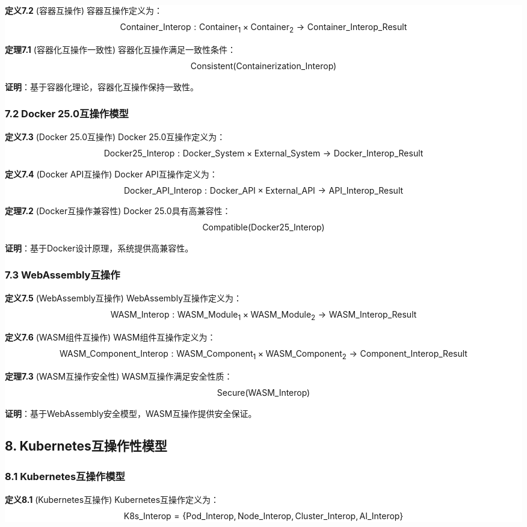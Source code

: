 **定义7.2** (容器互操作)
容器互操作定义为：
$$\text{Container\_Interop}: \text{Container}_1 \times \text{Container}_2 \to \text{Container\_Interop\_Result}$$

**定理7.1** (容器化互操作一致性)
容器化互操作满足一致性条件：
$$\text{Consistent}(\text{Containerization\_Interop})$$

**证明**：基于容器化理论，容器化互操作保持一致性。

### 7.2 Docker 25.0互操作模型

**定义7.3** (Docker 25.0互操作)
Docker 25.0互操作定义为：
$$\text{Docker25\_Interop}: \text{Docker\_System} \times \text{External\_System} \to \text{Docker\_Interop\_Result}$$

**定义7.4** (Docker API互操作)
Docker API互操作定义为：
$$\text{Docker\_API\_Interop}: \text{Docker\_API} \times \text{External\_API} \to \text{API\_Interop\_Result}$$

**定理7.2** (Docker互操作兼容性)
Docker 25.0具有高兼容性：
$$\text{Compatible}(\text{Docker25\_Interop})$$

**证明**：基于Docker设计原理，系统提供高兼容性。

### 7.3 WebAssembly互操作

**定义7.5** (WebAssembly互操作)
WebAssembly互操作定义为：
$$\text{WASM\_Interop}: \text{WASM\_Module}_1 \times \text{WASM\_Module}_2 \to \text{WASM\_Interop\_Result}$$

**定义7.6** (WASM组件互操作)
WASM组件互操作定义为：
$$\text{WASM\_Component\_Interop}: \text{WASM\_Component}_1 \times \text{WASM\_Component}_2 \to \text{Component\_Interop\_Result}$$

**定理7.3** (WASM互操作安全性)
WASM互操作满足安全性质：
$$\text{Secure}(\text{WASM\_Interop})$$

**证明**：基于WebAssembly安全模型，WASM互操作提供安全保证。

## 8. Kubernetes互操作性模型

### 8.1 Kubernetes互操作模型

**定义8.1** (Kubernetes互操作)
Kubernetes互操作定义为：
$$\text{K8s\_Interop} = \{\text{Pod\_Interop}, \text{Node\_Interop}, \text{Cluster\_Interop}, \text{AI\_Interop}\}$$
